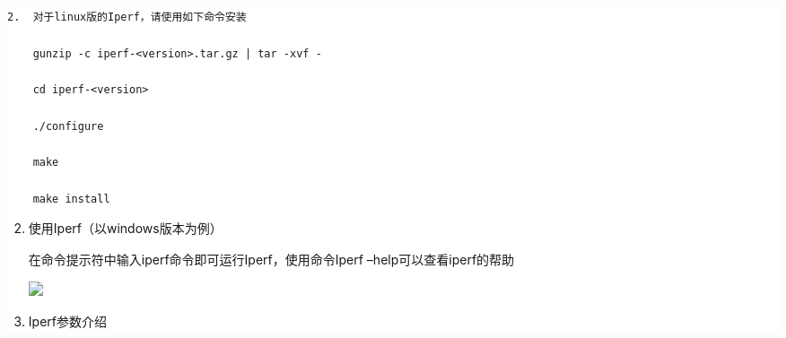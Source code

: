    2.  对于linux版的Iperf，请使用如下命令安装
        
        gunzip -c iperf-<version>.tar.gz | tar -xvf -
        
        cd iperf-<version>
        
        ./configure
        
        make
        
        make install
        
2.  使用Iperf（以windows版本为例）
    
    在命令提示符中输入iperf命令即可运行Iperf，使用命令Iperf –help可以查看iperf的帮助
    
    ![](http://img0.ph.126.net/NlrsFWqdAIaSIDcRZcnGgA==/3171378562699005273.jpg)
    
3.  Iperf参数介绍
    